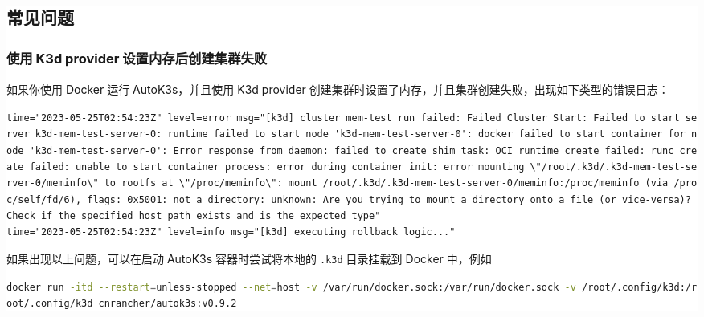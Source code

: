 ## 常见问题

### 使用 K3d provider 设置内存后创建集群失败

如果你使用 Docker 运行 AutoK3s，并且使用 K3d provider 创建集群时设置了内存，并且集群创建失败，出现如下类型的错误日志：
```
time="2023-05-25T02:54:23Z" level=error msg="[k3d] cluster mem-test run failed: Failed Cluster Start: Failed to start server k3d-mem-test-server-0: runtime failed to start node 'k3d-mem-test-server-0': docker failed to start container for node 'k3d-mem-test-server-0': Error response from daemon: failed to create shim task: OCI runtime create failed: runc create failed: unable to start container process: error during container init: error mounting \"/root/.k3d/.k3d-mem-test-server-0/meminfo\" to rootfs at \"/proc/meminfo\": mount /root/.k3d/.k3d-mem-test-server-0/meminfo:/proc/meminfo (via /proc/self/fd/6), flags: 0x5001: not a directory: unknown: Are you trying to mount a directory onto a file (or vice-versa)? Check if the specified host path exists and is the expected type"
time="2023-05-25T02:54:23Z" level=info msg="[k3d] executing rollback logic..."
```

如果出现以上问题，可以在启动 AutoK3s 容器时尝试将本地的 `.k3d` 目录挂载到 Docker 中，例如
```bash
docker run -itd --restart=unless-stopped --net=host -v /var/run/docker.sock:/var/run/docker.sock -v /root/.config/k3d:/root/.config/k3d cnrancher/autok3s:v0.9.2
```
